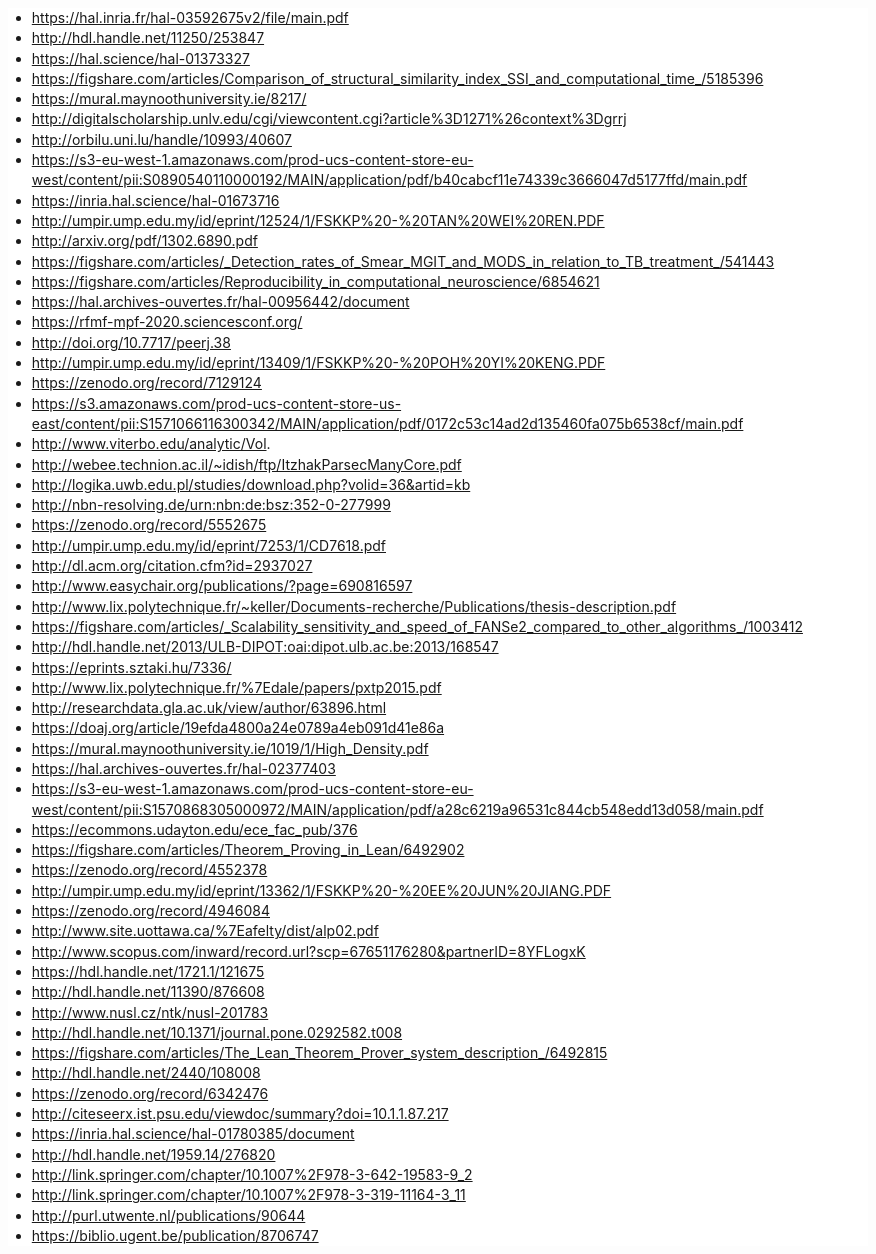 - https://hal.inria.fr/hal-03592675v2/file/main.pdf
- http://hdl.handle.net/11250/253847
- https://hal.science/hal-01373327
- https://figshare.com/articles/Comparison_of_structural_similarity_index_SSI_and_computational_time_/5185396
- https://mural.maynoothuniversity.ie/8217/
- http://digitalscholarship.unlv.edu/cgi/viewcontent.cgi?article%3D1271%26context%3Dgrrj
- http://orbilu.uni.lu/handle/10993/40607
- https://s3-eu-west-1.amazonaws.com/prod-ucs-content-store-eu-west/content/pii:S0890540110000192/MAIN/application/pdf/b40cabcf11e74339c3666047d5177ffd/main.pdf
- https://inria.hal.science/hal-01673716
- http://umpir.ump.edu.my/id/eprint/12524/1/FSKKP%20-%20TAN%20WEI%20REN.PDF
- http://arxiv.org/pdf/1302.6890.pdf
- https://figshare.com/articles/_Detection_rates_of_Smear_MGIT_and_MODS_in_relation_to_TB_treatment_/541443
- https://figshare.com/articles/Reproducibility_in_computational_neuroscience/6854621
- https://hal.archives-ouvertes.fr/hal-00956442/document
- https://rfmf-mpf-2020.sciencesconf.org/
- http://doi.org/10.7717/peerj.38
- http://umpir.ump.edu.my/id/eprint/13409/1/FSKKP%20-%20POH%20YI%20KENG.PDF
- https://zenodo.org/record/7129124
- https://s3.amazonaws.com/prod-ucs-content-store-us-east/content/pii:S1571066116300342/MAIN/application/pdf/0172c53c14ad2d135460fa075b6538cf/main.pdf
- http://www.viterbo.edu/analytic/Vol.
- http://webee.technion.ac.il/~idish/ftp/ItzhakParsecManyCore.pdf
- http://logika.uwb.edu.pl/studies/download.php?volid=36&artid=kb
- http://nbn-resolving.de/urn:nbn:de:bsz:352-0-277999
- https://zenodo.org/record/5552675
- http://umpir.ump.edu.my/id/eprint/7253/1/CD7618.pdf
- http://dl.acm.org/citation.cfm?id=2937027
- http://www.easychair.org/publications/?page=690816597
- http://www.lix.polytechnique.fr/~keller/Documents-recherche/Publications/thesis-description.pdf
- https://figshare.com/articles/_Scalability_sensitivity_and_speed_of_FANSe2_compared_to_other_algorithms_/1003412
- http://hdl.handle.net/2013/ULB-DIPOT:oai:dipot.ulb.ac.be:2013/168547
- https://eprints.sztaki.hu/7336/
- http://www.lix.polytechnique.fr/%7Edale/papers/pxtp2015.pdf
- http://researchdata.gla.ac.uk/view/author/63896.html
- https://doaj.org/article/19efda4800a24e0789a4eb091d41e86a
- https://mural.maynoothuniversity.ie/1019/1/High_Density.pdf
- https://hal.archives-ouvertes.fr/hal-02377403
- https://s3-eu-west-1.amazonaws.com/prod-ucs-content-store-eu-west/content/pii:S1570868305000972/MAIN/application/pdf/a28c6219a96531c844cb548edd13d058/main.pdf
- https://ecommons.udayton.edu/ece_fac_pub/376
- https://figshare.com/articles/Theorem_Proving_in_Lean/6492902
- https://zenodo.org/record/4552378
- http://umpir.ump.edu.my/id/eprint/13362/1/FSKKP%20-%20EE%20JUN%20JIANG.PDF
- https://zenodo.org/record/4946084
- http://www.site.uottawa.ca/%7Eafelty/dist/alp02.pdf
- http://www.scopus.com/inward/record.url?scp=67651176280&partnerID=8YFLogxK
- https://hdl.handle.net/1721.1/121675
- http://hdl.handle.net/11390/876608
- http://www.nusl.cz/ntk/nusl-201783
- http://hdl.handle.net/10.1371/journal.pone.0292582.t008
- https://figshare.com/articles/The_Lean_Theorem_Prover_system_description_/6492815
- http://hdl.handle.net/2440/108008
- https://zenodo.org/record/6342476
- http://citeseerx.ist.psu.edu/viewdoc/summary?doi=10.1.1.87.217
- https://inria.hal.science/hal-01780385/document
- http://hdl.handle.net/1959.14/276820
- http://link.springer.com/chapter/10.1007%2F978-3-642-19583-9_2
- http://link.springer.com/chapter/10.1007%2F978-3-319-11164-3_11
- http://purl.utwente.nl/publications/90644
- https://biblio.ugent.be/publication/8706747